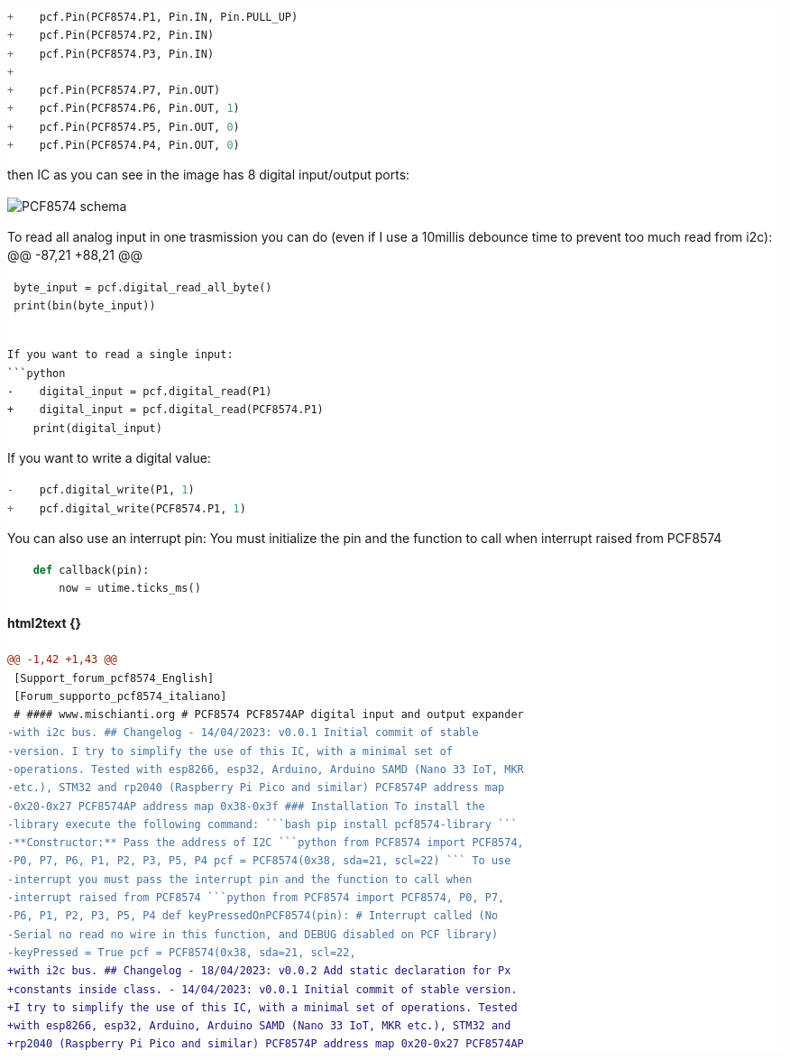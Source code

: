  ```python
+    pcf.Pin(PCF8574.P1, Pin.IN, Pin.PULL_UP)
+    pcf.Pin(PCF8574.P2, Pin.IN)
+    pcf.Pin(PCF8574.P3, Pin.IN)
+    
+    pcf.Pin(PCF8574.P7, Pin.OUT)
+    pcf.Pin(PCF8574.P6, Pin.OUT, 1)
+    pcf.Pin(PCF8574.P5, Pin.OUT, 0)
+    pcf.Pin(PCF8574.P4, Pin.OUT, 0)
 ```
 
 then IC as you can see in the image has 8 digital input/output ports:
 
 ![PCF8574 schema](https://github.com/xreef/PCF8574_library/raw/master/resources/PCF8574-pins.gif)
 
 To read all analog input in one trasmission you can do (even if I use a 10millis debounce time to prevent too much read from i2c):
@@ -87,21 +88,21 @@
     
     byte_input = pcf.digital_read_all_byte()
     print(bin(byte_input))
 ```
 
 If you want to read a single input:
 ```python
-    digital_input = pcf.digital_read(P1)
+    digital_input = pcf.digital_read(PCF8574.P1)
     print(digital_input)
 ```
 
 If you want to write a digital value:
 ```python
-    pcf.digital_write(P1, 1)
+    pcf.digital_write(PCF8574.P1, 1)
 ```
 
 You can also use an interrupt pin:
 You must initialize the pin and the function to call when interrupt raised from PCF8574
 ```python
     def callback(pin):
         now = utime.ticks_ms()
```

#### html2text {}

```diff
@@ -1,42 +1,43 @@
 [Support_forum_pcf8574_English]
 [Forum_supporto_pcf8574_italiano]
 # #### www.mischianti.org # PCF8574 PCF8574AP digital input and output expander
-with i2c bus. ## Changelog - 14/04/2023: v0.0.1 Initial commit of stable
-version. I try to simplify the use of this IC, with a minimal set of
-operations. Tested with esp8266, esp32, Arduino, Arduino SAMD (Nano 33 IoT, MKR
-etc.), STM32 and rp2040 (Raspberry Pi Pico and similar) PCF8574P address map
-0x20-0x27 PCF8574AP address map 0x38-0x3f ### Installation To install the
-library execute the following command: ```bash pip install pcf8574-library ```
-**Constructor:** Pass the address of I2C ```python from PCF8574 import PCF8574,
-P0, P7, P6, P1, P2, P3, P5, P4 pcf = PCF8574(0x38, sda=21, scl=22) ``` To use
-interrupt you must pass the interrupt pin and the function to call when
-interrupt raised from PCF8574 ```python from PCF8574 import PCF8574, P0, P7,
-P6, P1, P2, P3, P5, P4 def keyPressedOnPCF8574(pin): # Interrupt called (No
-Serial no read no wire in this function, and DEBUG disabled on PCF library)
-keyPressed = True pcf = PCF8574(0x38, sda=21, scl=22,
+with i2c bus. ## Changelog - 18/04/2023: v0.0.2 Add static declaration for Px
+constants inside class. - 14/04/2023: v0.0.1 Initial commit of stable version.
+I try to simplify the use of this IC, with a minimal set of operations. Tested
+with esp8266, esp32, Arduino, Arduino SAMD (Nano 33 IoT, MKR etc.), STM32 and
+rp2040 (Raspberry Pi Pico and similar) PCF8574P address map 0x20-0x27 PCF8574AP
```